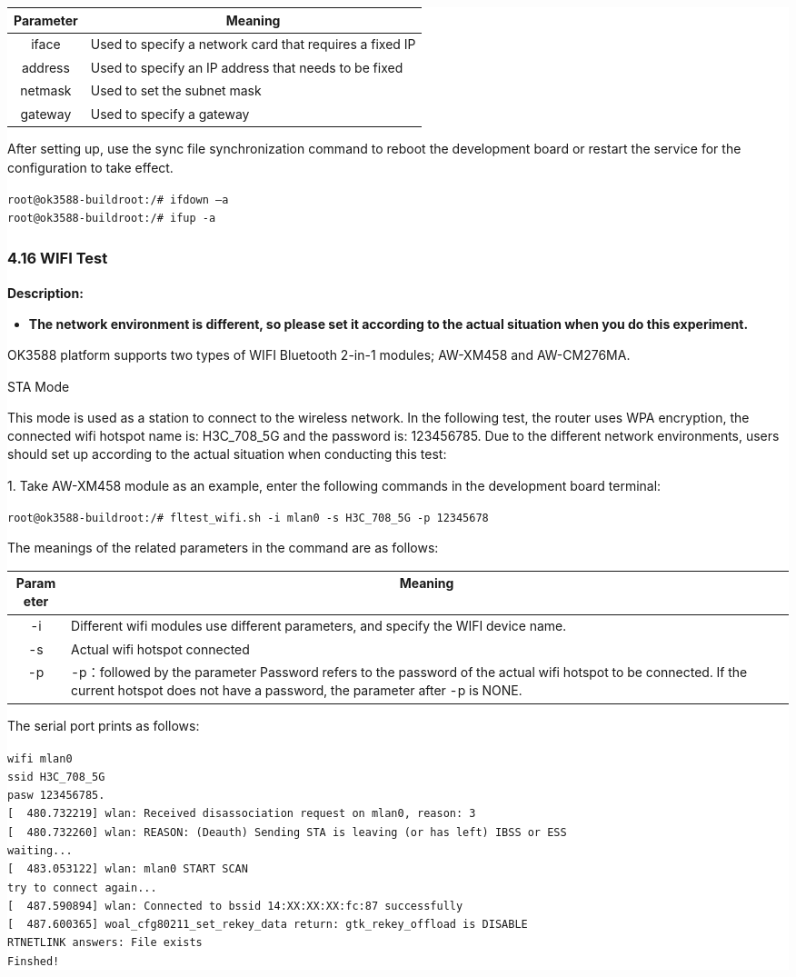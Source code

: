 | **Parameter**| **Meaning**
|:----------:|----------
| iface| Used to specify a network card that requires a fixed IP
| address| Used to specify an IP address that needs to be fixed
| netmask| Used to set the subnet mask
| gateway| Used to specify a gateway

After setting up, use the sync file synchronization command to reboot the development board or restart the service for the configuration to take effect.

```plain
root@ok3588-buildroot:/# ifdown –a
root@ok3588-buildroot:/# ifup -a
```

### 4.16  WIFI Test

**Description:**

+ **The network environment is different, so please set it according to the actual situation when you do this experiment.**

OK3588 platform supports two types of WIFI Bluetooth 2-in-1 modules; AW-XM458 and AW-CM276MA.

STA Mode

This mode is used as a station to connect to the wireless network. In the following test, the router uses WPA encryption, the connected wifi hotspot name is: H3C\_708\_5G and the password is: 123456785. Due to the different network environments, users should set up according to the actual situation when conducting this test:

1\. Take AW-XM458 module as an example, enter the following commands in the development board terminal:

```plain
root@ok3588-buildroot:/# fltest_wifi.sh -i mlan0 -s H3C_708_5G -p 12345678
```

The meanings of the related parameters in the command are as follows:

| **Parameter**| **Meaning**
|:----------:|----------
| -i| Different wifi modules use different parameters, and specify the WIFI device name.
| -s| Actual wifi hotspot connected
| -p| -p：followed by the parameter Password refers to the password of the actual wifi hotspot to be connected. If the current hotspot does not have a password, the parameter after -p is NONE.

The serial port prints as follows:

```plain
wifi mlan0
ssid H3C_708_5G
pasw 123456785.
[  480.732219] wlan: Received disassociation request on mlan0, reason: 3
[  480.732260] wlan: REASON: (Deauth) Sending STA is leaving (or has left) IBSS or ESS
waiting...
[  483.053122] wlan: mlan0 START SCAN
try to connect again...
[  487.590894] wlan: Connected to bssid 14:XX:XX:XX:fc:87 successfully
[  487.600365] woal_cfg80211_set_rekey_data return: gtk_rekey_offload is DISABLE
RTNETLINK answers: File exists
Finshed!
```
